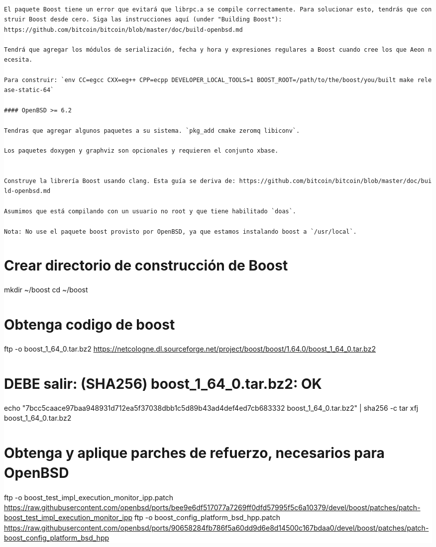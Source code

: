 ```
El paquete Boost tiene un error que evitará que librpc.a se compile correctamente. Para solucionar esto, tendrás que construir Boost desde cero. Siga las instrucciones aquí (under "Building Boost"):
https://github.com/bitcoin/bitcoin/blob/master/doc/build-openbsd.md

Tendrá que agregar los módulos de serialización, fecha y hora y expresiones regulares a Boost cuando cree los que Aeon necesita.

Para construir: `env CC=egcc CXX=eg++ CPP=ecpp DEVELOPER_LOCAL_TOOLS=1 BOOST_ROOT=/path/to/the/boost/you/built make release-static-64`

#### OpenBSD >= 6.2

Tendras que agregar algunos paquetes a su sistema. `pkg_add cmake zeromq libiconv`.

Los paquetes doxygen y graphviz son opcionales y requieren el conjunto xbase.


Construye la librería Boost usando clang. Esta guía se deriva de: https://github.com/bitcoin/bitcoin/blob/master/doc/build-openbsd.md

Asumimos que está compilando con un usuario no root y que tiene habilitado `doas`.

Nota: No use el paquete boost provisto por OpenBSD, ya que estamos instalando boost a `/usr/local`.

```
# Crear directorio de construcción de Boost
mkdir ~/boost
cd ~/boost

# Obtenga codigo de boost 
ftp -o boost_1_64_0.tar.bz2 https://netcologne.dl.sourceforge.net/project/boost/boost/1.64.0/boost_1_64_0.tar.bz2 

# DEBE salir: (SHA256) boost_1_64_0.tar.bz2: OK
echo "7bcc5caace97baa948931d712ea5f37038dbb1c5d89b43ad4def4ed7cb683332 boost_1_64_0.tar.bz2" | sha256 -c
tar xfj boost_1_64_0.tar.bz2

# Obtenga y aplique parches de refuerzo, necesarios para OpenBSD
ftp -o boost_test_impl_execution_monitor_ipp.patch https://raw.githubusercontent.com/openbsd/ports/bee9e6df517077a7269ff0dfd57995f5c6a10379/devel/boost/patches/patch-boost_test_impl_execution_monitor_ipp
ftp -o boost_config_platform_bsd_hpp.patch https://raw.githubusercontent.com/openbsd/ports/90658284fb786f5a60dd9d6e8d14500c167bdaa0/devel/boost/patches/patch-boost_config_platform_bsd_hpp
